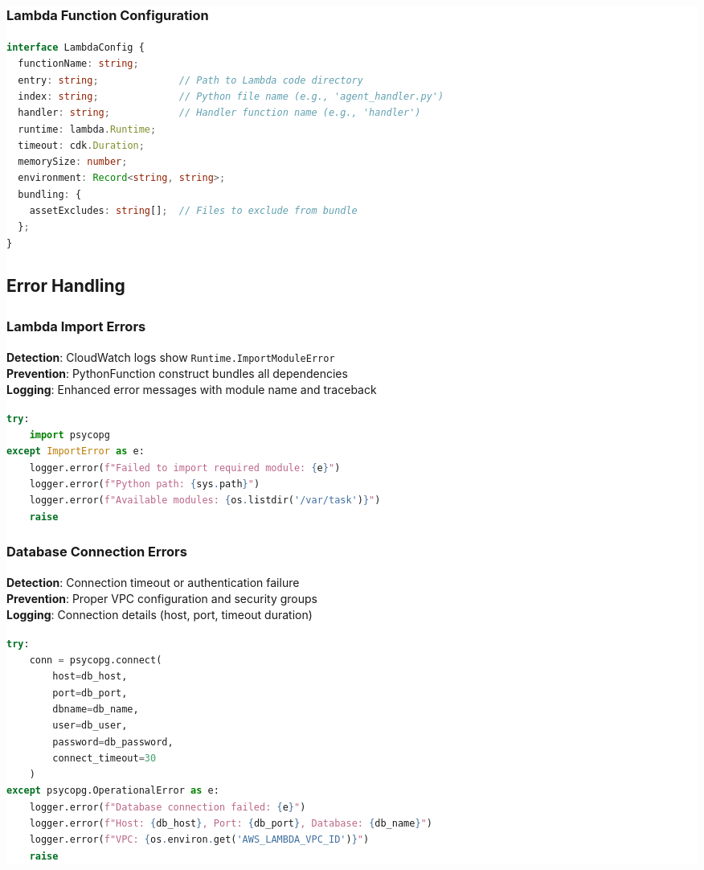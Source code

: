 ### Lambda Function Configuration

```typescript
interface LambdaConfig {
  functionName: string;
  entry: string;              // Path to Lambda code directory
  index: string;              // Python file name (e.g., 'agent_handler.py')
  handler: string;            // Handler function name (e.g., 'handler')
  runtime: lambda.Runtime;
  timeout: cdk.Duration;
  memorySize: number;
  environment: Record<string, string>;
  bundling: {
    assetExcludes: string[];  // Files to exclude from bundle
  };
}
```

## Error Handling

### Lambda Import Errors

**Detection**: CloudWatch logs show `Runtime.ImportModuleError`  
**Prevention**: PythonFunction construct bundles all dependencies  
**Logging**: Enhanced error messages with module name and traceback

```python
try:
    import psycopg
except ImportError as e:
    logger.error(f"Failed to import required module: {e}")
    logger.error(f"Python path: {sys.path}")
    logger.error(f"Available modules: {os.listdir('/var/task')}")
    raise
```

### Database Connection Errors

**Detection**: Connection timeout or authentication failure  
**Prevention**: Proper VPC configuration and security groups  
**Logging**: Connection details (host, port, timeout duration)

```python
try:
    conn = psycopg.connect(
        host=db_host,
        port=db_port,
        dbname=db_name,
        user=db_user,
        password=db_password,
        connect_timeout=30
    )
except psycopg.OperationalError as e:
    logger.error(f"Database connection failed: {e}")
    logger.error(f"Host: {db_host}, Port: {db_port}, Database: {db_name}")
    logger.error(f"VPC: {os.environ.get('AWS_LAMBDA_VPC_ID')}")
    raise
```
